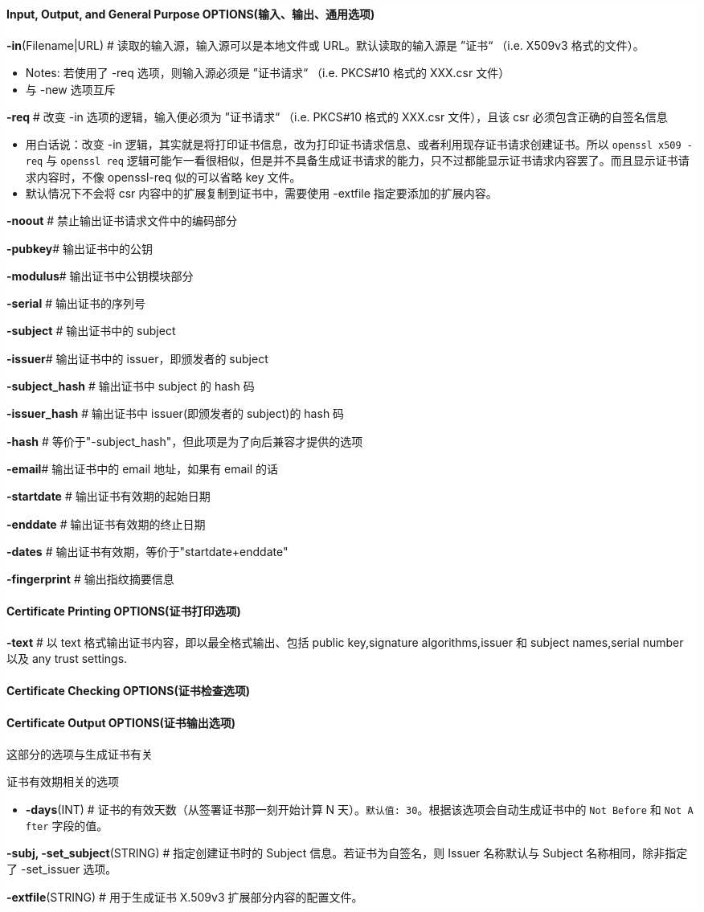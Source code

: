 #### Input, Output, and General Purpose OPTIONS(输入、输出、通用选项)

**-in**(Filename|URL) # 读取的输入源，输入源可以是本地文件或 URL。默认读取的输入源是 ”证书“ （i.e. X509v3 格式的文件）。

- Notes: 若使用了 -req 选项，则输入源必须是 ”证书请求“ （i.e. PKCS#10 格式的 XXX.csr 文件）
- 与 -new 选项互斥

**-req** # 改变 -in 选项的逻辑，输入便必须为 ”证书请求“ （i.e. PKCS#10 格式的 XXX.csr 文件），且该 csr 必须包含正确的自签名信息

- 用白话说：改变 -in 逻辑，其实就是将打印证书信息，改为打印证书请求信息、或者利用现存证书请求创建证书。所以 `openssl x509 -req` 与 `openssl req` 逻辑可能乍一看很相似，但是并不具备生成证书请求的能力，只不过都能显示证书请求内容罢了。而且显示证书请求内容时，不像 openssl-req 似的可以省略 key 文件。
- 默认情况下不会将 csr 内容中的扩展复制到证书中，需要使用 -extfile 指定要添加的扩展内容。

**-noout** # 禁止输出证书请求文件中的编码部分

**-pubkey**# 输出证书中的公钥

**-modulus**# 输出证书中公钥模块部分

**-serial** # 输出证书的序列号

**-subject** # 输出证书中的 subject

**-issuer**# 输出证书中的 issuer，即颁发者的 subject

**-subject_hash** # 输出证书中 subject 的 hash 码

**-issuer_hash** # 输出证书中 issuer(即颁发者的 subject)的 hash 码

**-hash** # 等价于"-subject_hash"，但此项是为了向后兼容才提供的选项

**-email**# 输出证书中的 email 地址，如果有 email 的话

**-startdate** # 输出证书有效期的起始日期

**-enddate** # 输出证书有效期的终止日期

**-dates** # 输出证书有效期，等价于"startdate+enddate"

**-fingerprint** # 输出指纹摘要信息

#### Certificate Printing OPTIONS(证书打印选项)

**-text** # 以 text 格式输出证书内容，即以最全格式输出、包括 public key,signature algorithms,issuer 和 subject names,serial number 以及 any trust settings.

#### Certificate Checking OPTIONS(证书检查选项)


#### Certificate Output OPTIONS(证书输出选项)

这部分的选项与生成证书有关

证书有效期相关的选项

- **-days**(INT) # 证书的有效天数（从签署证书那一刻开始计算 N 天）。`默认值: 30`。根据该选项会自动生成证书中的 `Not Before` 和 `Not After` 字段的值。

**-subj, -set_subject**(STRING) # 指定创建证书时的 Subject 信息。若证书为自签名，则 Issuer 名称默认与 Subject 名称相同，除非指定了 -set_issuer 选项。

**-extfile**(STRING) # 用于生成证书 X.509v3 扩展部分内容的配置文件。
